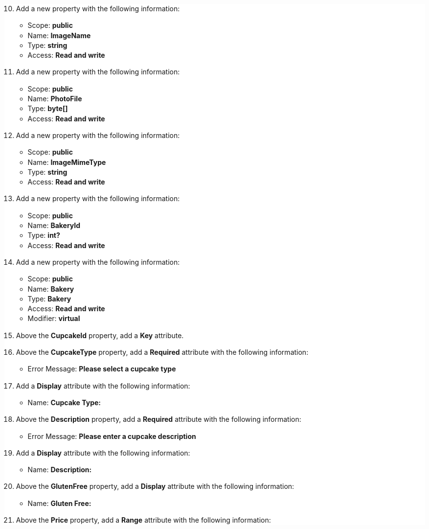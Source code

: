 10. Add a new property with the following information:

    - Scope: **public**
    - Name: **ImageName**
    - Type: **string**
    - Access: **Read and write**

11. Add a new property with the following information:

    - Scope: **public**
    - Name: **PhotoFile**
    - Type: **byte[]**
    - Access: **Read and write**

12. Add a new property with the following information:

    - Scope: **public**
    - Name: **ImageMimeType**
    - Type: **string**
    - Access: **Read and write**

13. Add a new property with the following information:

    - Scope: **public**
    - Name: **BakeryId**
    - Type: **int?**
    - Access: **Read and write**

14. Add a new property with the following information:

    - Scope: **public**
    - Name: **Bakery**
    - Type: **Bakery**
    - Access: **Read and write**
    - Modifier: **virtual**

15. Above the **CupcakeId** property, add a **Key** attribute.

16. Above the **CupcakeType** property, add a **Required** attribute with the following information:

    - Error Message: **Please select a cupcake type**

17. Add a **Display** attribute with the following information:

    - Name: **Cupcake Type:**

18. Above the **Description** property, add a **Required** attribute with the following information:

    - Error Message: **Please enter a cupcake description**

19. Add a **Display** attribute with the following information:

    - Name: **Description:**

20. Above the **GlutenFree** property, add a **Display** attribute with the following information:

    - Name: **Gluten Free:**

21. Above the **Price** property, add a **Range** attribute with the following information:
